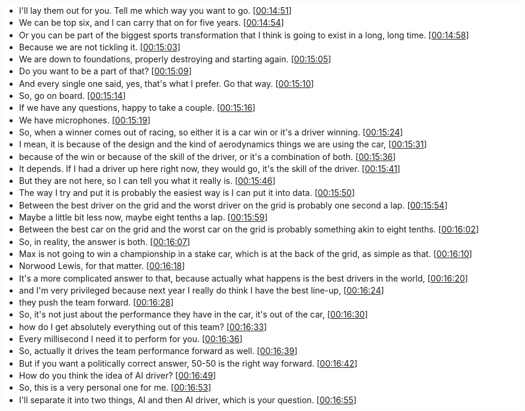 *  I'll lay them out for you. Tell me which way you want to go. [[00:14:51](https://www.youtube.com/watch?v=6-fvFq62E-0&t=891.0s)]
*  We can be top six, and I can carry that on for five years. [[00:14:54](https://www.youtube.com/watch?v=6-fvFq62E-0&t=894.0s)]
*  Or you can be part of the biggest sports transformation that I think is going to exist in a long, long time. [[00:14:58](https://www.youtube.com/watch?v=6-fvFq62E-0&t=898.0s)]
*  Because we are not tickling it. [[00:15:03](https://www.youtube.com/watch?v=6-fvFq62E-0&t=903.0s)]
*  We are down to foundations, properly destroying and starting again. [[00:15:05](https://www.youtube.com/watch?v=6-fvFq62E-0&t=905.0s)]
*  Do you want to be a part of that? [[00:15:09](https://www.youtube.com/watch?v=6-fvFq62E-0&t=909.0s)]
*  And every single one said, yes, that's what I prefer. Go that way. [[00:15:10](https://www.youtube.com/watch?v=6-fvFq62E-0&t=910.0s)]
*  So, go on board. [[00:15:14](https://www.youtube.com/watch?v=6-fvFq62E-0&t=914.0s)]
*  If we have any questions, happy to take a couple. [[00:15:16](https://www.youtube.com/watch?v=6-fvFq62E-0&t=916.0s)]
*  We have microphones. [[00:15:19](https://www.youtube.com/watch?v=6-fvFq62E-0&t=919.0s)]
*  So, when a winner comes out of racing, so either it is a car win or it's a driver winning. [[00:15:24](https://www.youtube.com/watch?v=6-fvFq62E-0&t=924.0s)]
*  I mean, it is because of the design and the kind of aerodynamics things we are using the car, [[00:15:31](https://www.youtube.com/watch?v=6-fvFq62E-0&t=931.0s)]
*  because of the win or because of the skill of the driver, or it's a combination of both. [[00:15:36](https://www.youtube.com/watch?v=6-fvFq62E-0&t=936.0s)]
*  It depends. If I had a driver up here right now, they would go, it's the skill of the driver. [[00:15:41](https://www.youtube.com/watch?v=6-fvFq62E-0&t=941.0s)]
*  But they are not here, so I can tell you what it really is. [[00:15:46](https://www.youtube.com/watch?v=6-fvFq62E-0&t=946.0s)]
*  The way I try and put it is probably the easiest way is I can put it into data. [[00:15:50](https://www.youtube.com/watch?v=6-fvFq62E-0&t=950.0s)]
*  Between the best driver on the grid and the worst driver on the grid is probably one second a lap. [[00:15:54](https://www.youtube.com/watch?v=6-fvFq62E-0&t=954.0s)]
*  Maybe a little bit less now, maybe eight tenths a lap. [[00:15:59](https://www.youtube.com/watch?v=6-fvFq62E-0&t=959.0s)]
*  Between the best car on the grid and the worst car on the grid is probably something akin to eight tenths. [[00:16:02](https://www.youtube.com/watch?v=6-fvFq62E-0&t=962.0s)]
*  So, in reality, the answer is both. [[00:16:07](https://www.youtube.com/watch?v=6-fvFq62E-0&t=967.0s)]
*  Max is not going to win a championship in a stake car, which is at the back of the grid, as simple as that. [[00:16:10](https://www.youtube.com/watch?v=6-fvFq62E-0&t=970.0s)]
*  Norwood Lewis, for that matter. [[00:16:18](https://www.youtube.com/watch?v=6-fvFq62E-0&t=978.0s)]
*  It's a more complicated answer to that, because actually what happens is the best drivers in the world, [[00:16:20](https://www.youtube.com/watch?v=6-fvFq62E-0&t=980.0s)]
*  and I'm very privileged because next year I really do think I have the best line-up, [[00:16:24](https://www.youtube.com/watch?v=6-fvFq62E-0&t=984.0s)]
*  they push the team forward. [[00:16:28](https://www.youtube.com/watch?v=6-fvFq62E-0&t=988.0s)]
*  So, it's not just about the performance they have in the car, it's out of the car, [[00:16:30](https://www.youtube.com/watch?v=6-fvFq62E-0&t=990.0s)]
*  how do I get absolutely everything out of this team? [[00:16:33](https://www.youtube.com/watch?v=6-fvFq62E-0&t=993.0s)]
*  Every millisecond I need it to perform for you. [[00:16:36](https://www.youtube.com/watch?v=6-fvFq62E-0&t=996.0s)]
*  So, actually it drives the team performance forward as well. [[00:16:39](https://www.youtube.com/watch?v=6-fvFq62E-0&t=999.0s)]
*  But if you want a politically correct answer, 50-50 is the right way forward. [[00:16:42](https://www.youtube.com/watch?v=6-fvFq62E-0&t=1002.0s)]
*  How do you think the idea of AI driver? [[00:16:49](https://www.youtube.com/watch?v=6-fvFq62E-0&t=1009.0s)]
*  So, this is a very personal one for me. [[00:16:53](https://www.youtube.com/watch?v=6-fvFq62E-0&t=1013.0s)]
*  I'll separate it into two things, AI and then AI driver, which is your question. [[00:16:55](https://www.youtube.com/watch?v=6-fvFq62E-0&t=1015.0s)]